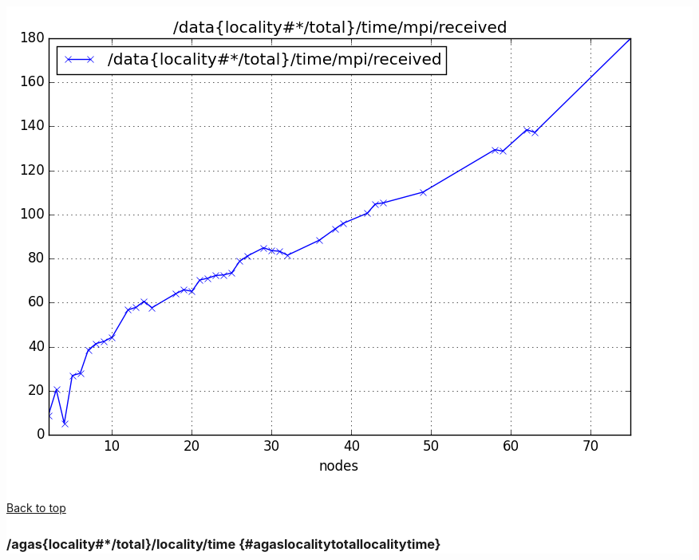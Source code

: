 [![/data{locality#*/total}/time/mpi/received](/assets/2015-04-10-1d_stencil_8-472bcca415-10/data_locality___total__time_mpi_received.png)](/assets/2015-04-10-1d_stencil_8-472bcca415-10/data_locality___total__time_mpi_received.png "data_locality___total__time_mpi_received.png")

[Back to top](#figures)

### /agas{locality#*/total}/locality/time {#agaslocalitytotallocalitytime}